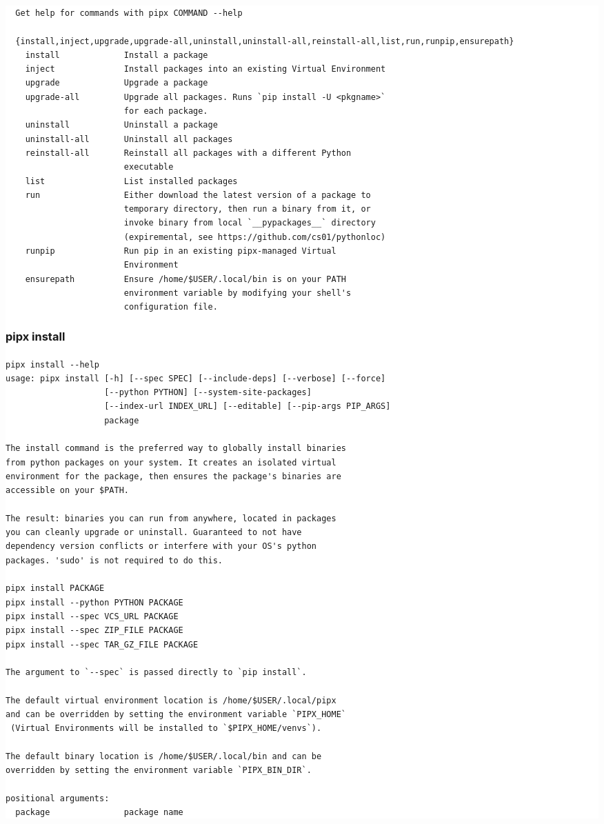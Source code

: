 ```
  Get help for commands with pipx COMMAND --help

  {install,inject,upgrade,upgrade-all,uninstall,uninstall-all,reinstall-all,list,run,runpip,ensurepath}
    install             Install a package
    inject              Install packages into an existing Virtual Environment
    upgrade             Upgrade a package
    upgrade-all         Upgrade all packages. Runs `pip install -U <pkgname>`
                        for each package.
    uninstall           Uninstall a package
    uninstall-all       Uninstall all packages
    reinstall-all       Reinstall all packages with a different Python
                        executable
    list                List installed packages
    run                 Either download the latest version of a package to
                        temporary directory, then run a binary from it, or
                        invoke binary from local `__pypackages__` directory
                        (expiremental, see https://github.com/cs01/pythonloc)
    runpip              Run pip in an existing pipx-managed Virtual
                        Environment
    ensurepath          Ensure /home/$USER/.local/bin is on your PATH
                        environment variable by modifying your shell's
                        configuration file.

```


### pipx install

```
pipx install --help
usage: pipx install [-h] [--spec SPEC] [--include-deps] [--verbose] [--force]
                    [--python PYTHON] [--system-site-packages]
                    [--index-url INDEX_URL] [--editable] [--pip-args PIP_ARGS]
                    package

The install command is the preferred way to globally install binaries
from python packages on your system. It creates an isolated virtual
environment for the package, then ensures the package's binaries are
accessible on your $PATH.

The result: binaries you can run from anywhere, located in packages
you can cleanly upgrade or uninstall. Guaranteed to not have
dependency version conflicts or interfere with your OS's python
packages. 'sudo' is not required to do this.

pipx install PACKAGE
pipx install --python PYTHON PACKAGE
pipx install --spec VCS_URL PACKAGE
pipx install --spec ZIP_FILE PACKAGE
pipx install --spec TAR_GZ_FILE PACKAGE

The argument to `--spec` is passed directly to `pip install`.

The default virtual environment location is /home/$USER/.local/pipx
and can be overridden by setting the environment variable `PIPX_HOME`
 (Virtual Environments will be installed to `$PIPX_HOME/venvs`).

The default binary location is /home/$USER/.local/bin and can be
overridden by setting the environment variable `PIPX_BIN_DIR`.

positional arguments:
  package               package name

```